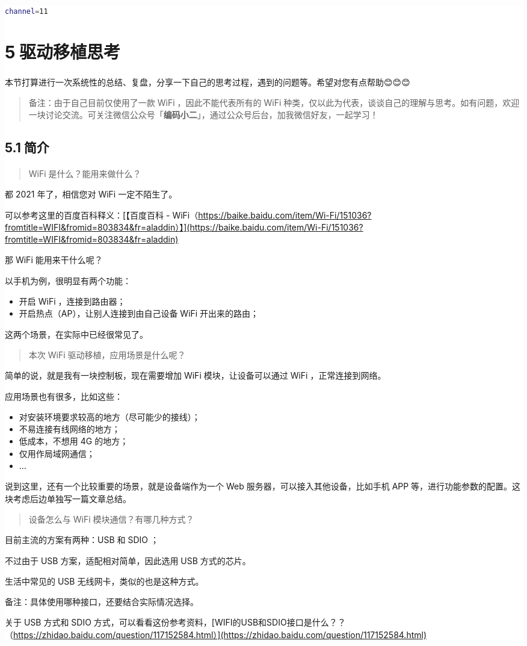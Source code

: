 ```bash
channel=11
```



# 5 驱动移植思考

本节打算进行一次系统性的总结、复盘，分享一下自己的思考过程，遇到的问题等。希望对您有点帮助😊😊😊

> 备注：由于自己目前仅使用了一款 WiFi ，因此不能代表所有的 WiFi 种类，仅以此为代表，谈谈自己的理解与思考。如有问题，欢迎一块讨论交流。可关注微信公众号「**编码小二**」，通过公众号后台，加我微信好友，一起学习！



## 5.1 简介

> WiFi 是什么？能用来做什么？

都 2021 年了，相信您对 WiFi 一定不陌生了。

可以参考这里的百度百科释义：[【百度百科 - WiFi（https://baike.baidu.com/item/Wi-Fi/151036?fromtitle=WIFI&fromid=803834&fr=aladdin）】](https://baike.baidu.com/item/Wi-Fi/151036?fromtitle=WIFI&fromid=803834&fr=aladdin)

那 WiFi 能用来干什么呢？

以手机为例，很明显有两个功能：

 - 开启 WiFi ，连接到路由器；
 - 开启热点（AP），让别人连接到由自己设备 WiFi 开出来的路由；

这两个场景，在实际中已经很常见了。



> 本次 WiFi 驱动移植，应用场景是什么呢？

简单的说，就是我有一块控制板，现在需要增加 WiFi 模块，让设备可以通过 WiFi ，正常连接到网络。

应用场景也有很多，比如这些：

 - 对安装环境要求较高的地方（尽可能少的接线）；
 - 不易连接有线网络的地方；
 - 低成本，不想用 4G 的地方；
 - 仅用作局域网通信；
 - ...

说到这里，还有一个比较重要的场景，就是设备端作为一个 Web 服务器，可以接入其他设备，比如手机 APP 等，进行功能参数的配置。这块考虑后边单独写一篇文章总结。



> 设备怎么与 WiFi 模块通信？有哪几种方式？

目前主流的方案有两种：USB 和 SDIO ；

不过由于 USB 方案，适配相对简单，因此选用 USB 方式的芯片。

生活中常见的 USB 无线网卡，类似的也是这种方式。

备注：具体使用哪种接口，还要结合实际情况选择。

关于 USB 方式和 SDIO 方式，可以看看这份参考资料，[WIFI的USB和SDIO接口是什么？？（https://zhidao.baidu.com/question/117152584.html）](https://zhidao.baidu.com/question/117152584.html)
